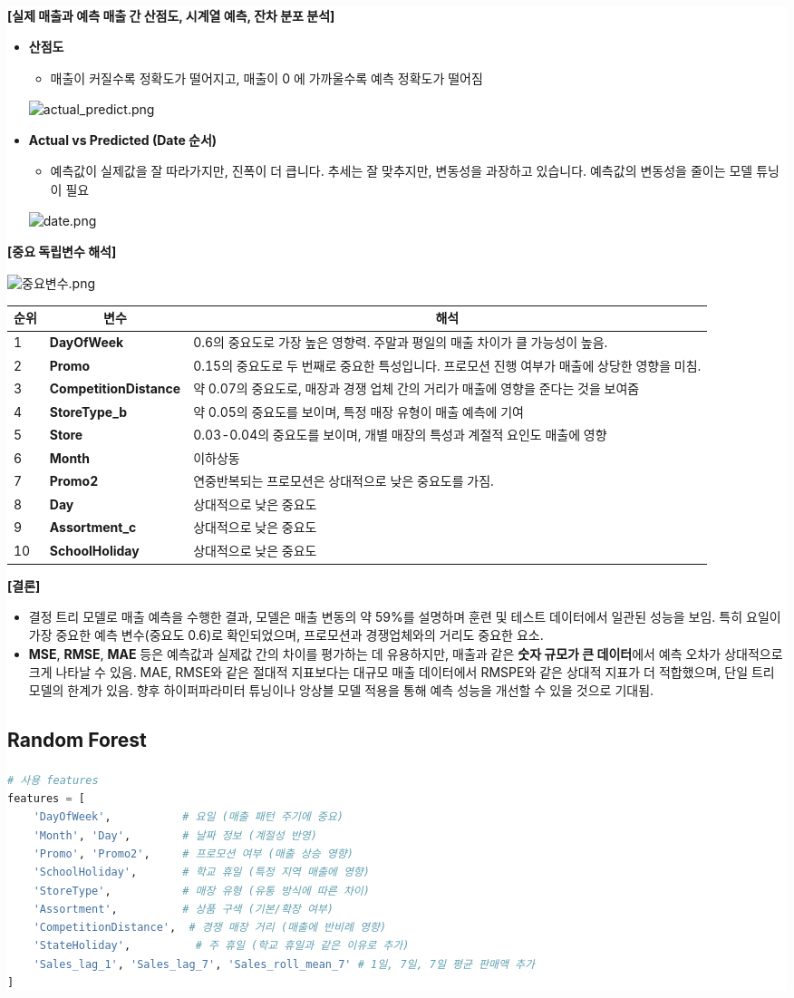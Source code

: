 **[실제 매출과 예측 매출 간 산점도, 시계열 예측, 잔차 분포 분석]**

- **산점도**
    - 매출이 커질수록 정확도가 떨어지고, 매출이 0 에 가까울수록 예측 정확도가 떨어짐
    
    ![actual_predict.png](%E1%84%91%E1%85%B3%E1%84%85%E1%85%A9%E1%84%8C%E1%85%A6%E1%86%A8%E1%84%90%E1%85%B3%203%20%E1%84%83%E1%85%B3%E1%84%85%E1%85%A5%E1%86%A8%E1%84%89%E1%85%B3%E1%84%90%E1%85%A9%E1%84%8B%E1%85%A5%20%E1%84%91%E1%85%A1%E1%86%AB%E1%84%86%E1%85%A2%E1%84%8B%E1%85%A2%E1%86%A8%20%E1%84%8B%E1%85%A8%E1%84%8E%E1%85%B3%E1%86%A8%E1%84%86%E1%85%A9%E1%84%83%E1%85%A6%E1%86%AF%201c9339280c3780f893e5da20a02eee3c/actual_predict.png)
    
- **Actual vs Predicted (Date 순서)**
    - 예측값이 실제값을 잘 따라가지만, 진폭이 더 큽니다. 추세는 잘 맞추지만, 변동성을 과장하고 있습니다. 예측값의 변동성을 줄이는 모델 튜닝이 필요
    
    ![date.png](%E1%84%91%E1%85%B3%E1%84%85%E1%85%A9%E1%84%8C%E1%85%A6%E1%86%A8%E1%84%90%E1%85%B3%203%20%E1%84%83%E1%85%B3%E1%84%85%E1%85%A5%E1%86%A8%E1%84%89%E1%85%B3%E1%84%90%E1%85%A9%E1%84%8B%E1%85%A5%20%E1%84%91%E1%85%A1%E1%86%AB%E1%84%86%E1%85%A2%E1%84%8B%E1%85%A2%E1%86%A8%20%E1%84%8B%E1%85%A8%E1%84%8E%E1%85%B3%E1%86%A8%E1%84%86%E1%85%A9%E1%84%83%E1%85%A6%E1%86%AF%201c9339280c3780f893e5da20a02eee3c/date.png)
    

**[중요 독립변수 해석]**  

![중요변수.png](%E1%84%91%E1%85%B3%E1%84%85%E1%85%A9%E1%84%8C%E1%85%A6%E1%86%A8%E1%84%90%E1%85%B3%203%20%E1%84%83%E1%85%B3%E1%84%85%E1%85%A5%E1%86%A8%E1%84%89%E1%85%B3%E1%84%90%E1%85%A9%E1%84%8B%E1%85%A5%20%E1%84%91%E1%85%A1%E1%86%AB%E1%84%86%E1%85%A2%E1%84%8B%E1%85%A2%E1%86%A8%20%E1%84%8B%E1%85%A8%E1%84%8E%E1%85%B3%E1%86%A8%E1%84%86%E1%85%A9%E1%84%83%E1%85%A6%E1%86%AF%201c9339280c3780f893e5da20a02eee3c/%25EC%25A4%2591%25EC%259A%2594%25EB%25B3%2580%25EC%2588%2598.png)

| 순위 | 변수 | 해석 |
| --- | --- | --- |
| 1 | **DayOfWeek** | 0.6의 중요도로 가장 높은 영향력. 주말과 평일의 매출 차이가 클 가능성이 높음. |
| 2 | **Promo** | 0.15의 중요도로 두 번째로 중요한 특성입니다. 프로모션 진행 여부가 매출에 상당한 영향을 미침. |
| 3 | **CompetitionDistance** | 약 0.07의 중요도로, 매장과 경쟁 업체 간의 거리가 매출에 영향을 준다는 것을 보여줌 |
| 4 | **StoreType_b** | 약 0.05의 중요도를 보이며, 특정 매장 유형이 매출 예측에 기여 |
| 5 | **Store** | 0.03-0.04의 중요도를 보이며, 개별 매장의 특성과 계절적 요인도 매출에 영향 |
| 6 | **Month** | 이하상동 |
| 7 | **Promo2** | 연중반복되는 프로모션은 상대적으로 낮은 중요도를 가짐.  |
| 8 | **Day** | 상대적으로 낮은 중요도 |
| 9 | **Assortment_c** | 상대적으로 낮은 중요도 |
| 10 | **SchoolHoliday** | 상대적으로 낮은 중요도 |

**[결론]**

- 결정 트리 모델로 매출 예측을 수행한 결과, 모델은 매출 변동의 약 59%를 설명하며 훈련 및 테스트 데이터에서 일관된 성능을 보임. 특히 요일이 가장 중요한 예측 변수(중요도 0.6)로 확인되었으며, 프로모션과 경쟁업체와의 거리도 중요한 요소.
- **MSE**, **RMSE**, **MAE** 등은 예측값과 실제값 간의 차이를 평가하는 데 유용하지만, 매출과 같은 **숫자 규모가 큰 데이터**에서 예측 오차가 상대적으로 크게 나타날 수 있음. MAE, RMSE와 같은 절대적 지표보다는 대규모 매출 데이터에서 RMSPE와 같은 상대적 지표가 더 적합했으며, 단일 트리 모델의 한계가 있음. 향후 하이퍼파라미터 튜닝이나 앙상블 모델 적용을 통해 예측 성능을 개선할 수 있을 것으로 기대됨.

## Random Forest

```python
# 사용 features
features = [
    'DayOfWeek',           # 요일 (매출 패턴 주기에 중요)
    'Month', 'Day',        # 날짜 정보 (계절성 반영)
    'Promo', 'Promo2',     # 프로모션 여부 (매출 상승 영향)
    'SchoolHoliday',       # 학교 휴일 (특정 지역 매출에 영향)
    'StoreType',           # 매장 유형 (유통 방식에 따른 차이)
    'Assortment',          # 상품 구색 (기본/확장 여부)
    'CompetitionDistance',  # 경쟁 매장 거리 (매출에 반비례 영향)
    'StateHoliday',          # 주 휴일 (학교 휴일과 같은 이유로 추가)
    'Sales_lag_1', 'Sales_lag_7', 'Sales_roll_mean_7' # 1일, 7일, 7일 평균 판매액 추가
]
```
